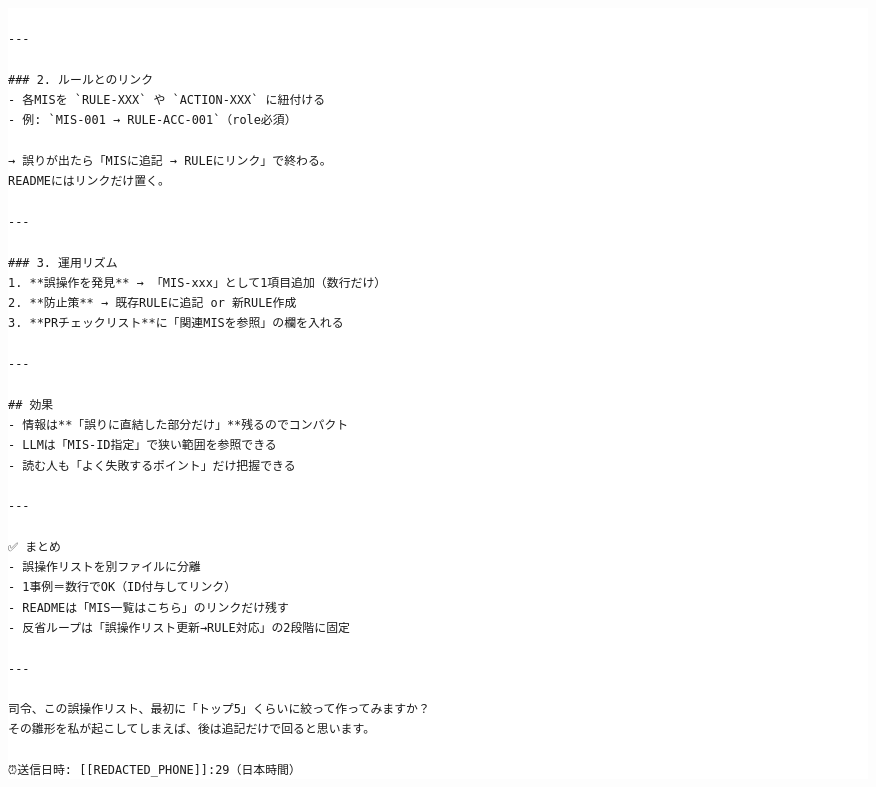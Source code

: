 ```

---

### 2. ルールとのリンク
- 各MISを `RULE-XXX` や `ACTION-XXX` に紐付ける
- 例: `MIS-001 → RULE-ACC-001`（role必須）  

→ 誤りが出たら「MISに追記 → RULEにリンク」で終わる。  
READMEにはリンクだけ置く。  

---

### 3. 運用リズム
1. **誤操作を発見** → 「MIS-xxx」として1項目追加（数行だけ）  
2. **防止策** → 既存RULEに追記 or 新RULE作成  
3. **PRチェックリスト**に「関連MISを参照」の欄を入れる  

---

## 効果
- 情報は**「誤りに直結した部分だけ」**残るのでコンパクト  
- LLMは「MIS-ID指定」で狭い範囲を参照できる  
- 読む人も「よく失敗するポイント」だけ把握できる  

---

✅ まとめ  
- 誤操作リストを別ファイルに分離  
- 1事例＝数行でOK（ID付与してリンク）  
- READMEは「MIS一覧はこちら」のリンクだけ残す  
- 反省ループは「誤操作リスト更新→RULE対応」の2段階に固定  

---

司令、この誤操作リスト、最初に「トップ5」くらいに絞って作ってみますか？  
その雛形を私が起こしてしまえば、後は追記だけで回ると思います。  

⏰送信日時: [[REDACTED_PHONE]]:29（日本時間）

